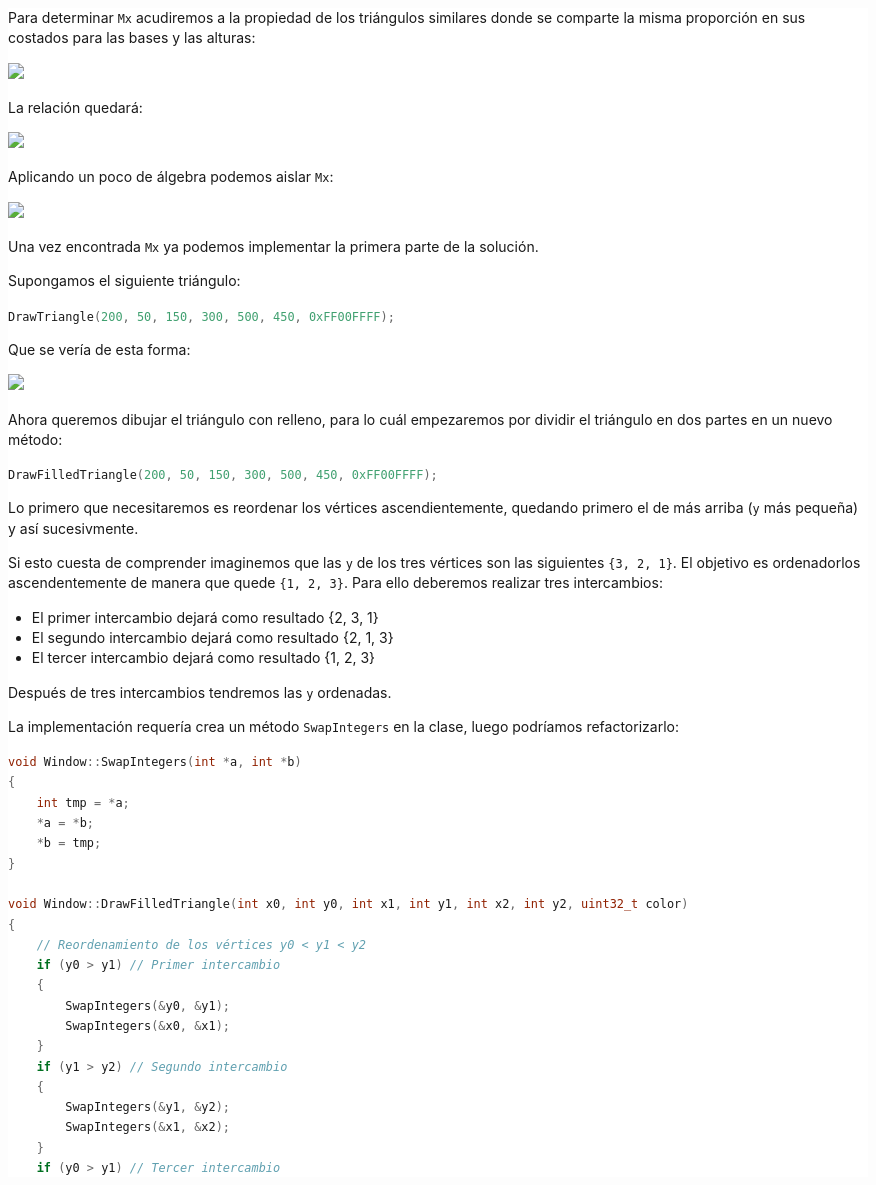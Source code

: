 Para determinar `Mx` acudiremos a la propiedad de los triángulos similares donde se comparte la misma proporción en sus costados para las bases y las alturas:

![]({{cdn}}/graficos3d/image-52.png)

La relación quedará:

<img src="https://latex.codecogs.com/png.image?\large&space;\dpi{150}\bg{white}\frac{Mx&space;-&space;x_0}{x_2&space;-&space;x_0}&space;=&space;\frac{y_1&space;-&space;y_0}{y_2&space;-&space;y_0}"/>

Aplicando un poco de álgebra podemos aislar `Mx`:

<img src="https://latex.codecogs.com/png.image?\large&space;\dpi{150}\bg{white}\\&space;(Mx&space;-&space;x_0)(y_2&space;-&space;y_0)&space;=&space;(x_2&space;-&space;x_0)(y_1&space;-&space;y_0)\\\\&space;Mx&space;-&space;x_0&space;=&space;\frac{(x_2&space;-&space;x_0)(y_1&space;-&space;y_0)}{(y_2&space;-&space;y_0)}\\\\&space;Mx&space;=&space;\frac{(x_2&space;-&space;x_0)(y_1&space;-&space;y_0)}{(y_2&space;-&space;y_0)}&space;&plus;&space;x_0"/>

Una vez encontrada `Mx` ya podemos implementar la primera parte de la solución.

Supongamos el siguiente triángulo:

```cpp
DrawTriangle(200, 50, 150, 300, 500, 450, 0xFF00FFFF);
```

Que se vería de esta forma:

![]({{cdn}}/graficos3d/image-53.png)

Ahora queremos dibujar el triángulo con relleno, para lo cuál empezaremos por dividir el triángulo en dos partes en un nuevo método:

```cpp
DrawFilledTriangle(200, 50, 150, 300, 500, 450, 0xFF00FFFF);
```

Lo primero que necesitaremos es reordenar los vértices ascendientemente, quedando primero el de más arriba (`y` más pequeña) y así sucesivmente. 

Si esto cuesta de comprender imaginemos que las `y` de los tres vértices son las siguientes `{3, 2, 1}`. El objetivo es ordenadorlos ascendentemente de manera que quede `{1, 2, 3}`. Para ello deberemos realizar tres intercambios:

* El primer intercambio dejará como resultado {2, 3, 1}
* El segundo intercambio dejará como resultado {2, 1, 3}
* El tercer intercambio dejará como resultado {1, 2, 3}

Después de tres intercambios tendremos las `y` ordenadas.

La implementación requería crea un método `SwapIntegers` en la clase, luego podríamos refactorizarlo:

```cpp
void Window::SwapIntegers(int *a, int *b)
{
    int tmp = *a;
    *a = *b;
    *b = tmp;
}

void Window::DrawFilledTriangle(int x0, int y0, int x1, int y1, int x2, int y2, uint32_t color)
{
    // Reordenamiento de los vértices y0 < y1 < y2
    if (y0 > y1) // Primer intercambio
    {
        SwapIntegers(&y0, &y1);
        SwapIntegers(&x0, &x1);
    }
    if (y1 > y2) // Segundo intercambio
    {
        SwapIntegers(&y1, &y2);
        SwapIntegers(&x1, &x2);
    }
    if (y0 > y1) // Tercer intercambio
```